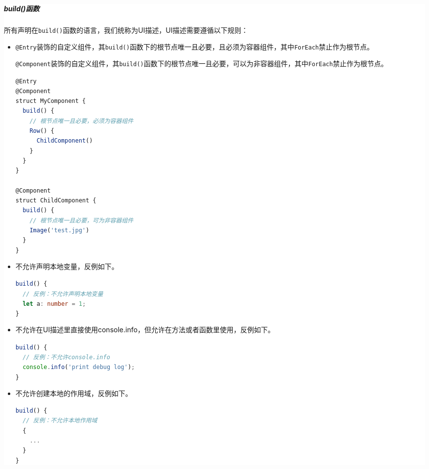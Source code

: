 ##### build()函数

所有声明在`build()`函数的语言，我们统称为UI描述，UI描述需要遵循以下规则：

- `@Entry`装饰的自定义组件，其`build()`函数下的根节点唯一且必要，且必须为容器组件，其中`ForEach`禁止作为根节点。

  `@Component`装饰的自定义组件，其`build()`函数下的根节点唯一且必要，可以为非容器组件，其中`ForEach`禁止作为根节点。

  ```typescript
  @Entry
  @Component
  struct MyComponent {
    build() { 
      // 根节点唯一且必要，必须为容器组件
      Row() {
        ChildComponent()
      }
    }
  }
  
  @Component
  struct ChildComponent {
    build() {
      // 根节点唯一且必要，可为非容器组件
      Image('test.jpg')
    }
  }
  ```

- 不允许声明本地变量，反例如下。

  ```typescript
  build() {  
    // 反例：不允许声明本地变量
    let a: number = 1;
  }
  ```

- 不允许在UI描述里直接使用console.info，但允许在方法或者函数里使用，反例如下。

  ```typescript
  build() {
    // 反例：不允许console.info
    console.info('print debug log');
  }
  ```

- 不允许创建本地的作用域，反例如下。

  ```typescript
  build() {
    // 反例：不允许本地作用域
    {
      ...
    }
  }
  ```
